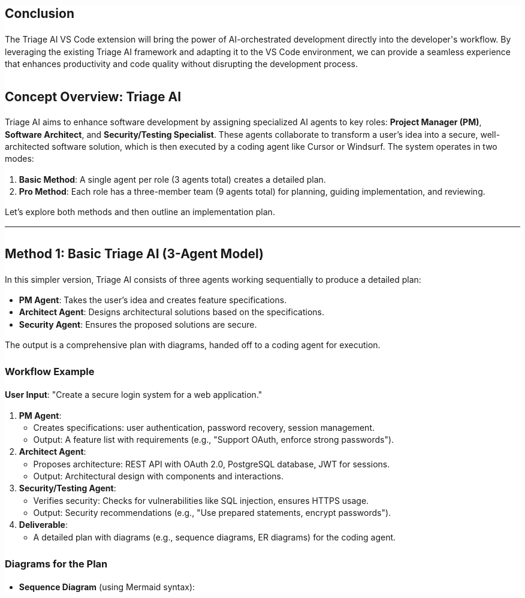 ## Conclusion

The Triage AI VS Code extension will bring the power of AI-orchestrated development directly into the developer's workflow. By leveraging the existing Triage AI framework and adapting it to the VS Code environment, we can provide a seamless experience that enhances productivity and code quality without disrupting the development process.

## Concept Overview: Triage AI

Triage AI aims to enhance software development by assigning specialized AI agents to key roles: **Project Manager (PM)**, **Software Architect**, and **Security/Testing Specialist**. These agents collaborate to transform a user’s idea into a secure, well-architected software solution, which is then executed by a coding agent like Cursor or Windsurf. The system operates in two modes:

1. **Basic Method**: A single agent per role (3 agents total) creates a detailed plan.
2. **Pro Method**: Each role has a three-member team (9 agents total) for planning, guiding implementation, and reviewing.

Let’s explore both methods and then outline an implementation plan.

---

## Method 1: Basic Triage AI (3-Agent Model)

In this simpler version, Triage AI consists of three agents working sequentially to produce a detailed plan:

- **PM Agent**: Takes the user’s idea and creates feature specifications.
- **Architect Agent**: Designs architectural solutions based on the specifications.
- **Security Agent**: Ensures the proposed solutions are secure.

The output is a comprehensive plan with diagrams, handed off to a coding agent for execution.

### Workflow Example

**User Input**: "Create a secure login system for a web application."

1. **PM Agent**:
    - Creates specifications: user authentication, password recovery, session management.
    - Output: A feature list with requirements (e.g., "Support OAuth, enforce strong passwords").
2. **Architect Agent**:
    - Proposes architecture: REST API with OAuth 2.0, PostgreSQL database, JWT for sessions.
    - Output: Architectural design with components and interactions.
3. **Security/Testing Agent**:
    - Verifies security: Checks for vulnerabilities like SQL injection, ensures HTTPS usage.
    - Output: Security recommendations (e.g., "Use prepared statements, encrypt passwords").
4. **Deliverable**:
    - A detailed plan with diagrams (e.g., sequence diagrams, ER diagrams) for the coding agent.

### Diagrams for the Plan

- **Sequence Diagram** (using Mermaid syntax):
    